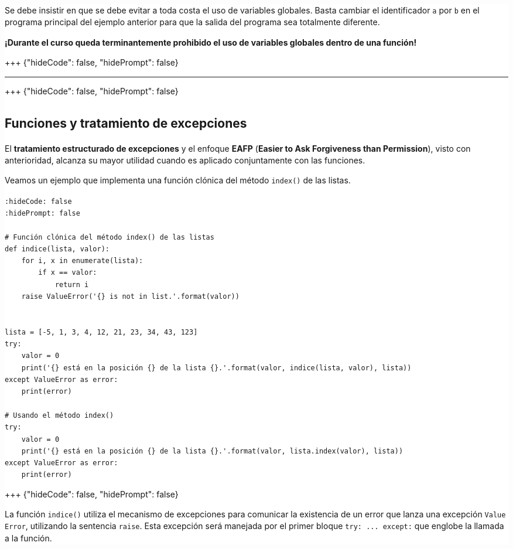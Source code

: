 Se debe insistir en que se debe evitar a toda costa el uso de variables globales. Basta cambiar el identificador `a` por `b` en el programa principal del ejemplo anterior para que la salida del programa sea totalmente diferente.

**¡Durante el curso queda terminantemente prohibido el uso de variables globales dentro de una función!**

+++ {"hideCode": false, "hidePrompt": false}

***
<a id='Funciones_excepciones'></a>

+++ {"hideCode": false, "hidePrompt": false}

## Funciones y tratamiento de excepciones

El **tratamiento estructurado de excepciones** y el enfoque **EAFP** (**Easier to Ask Forgiveness than Permission**), visto con anterioridad, alcanza su mayor utilidad cuando es aplicado conjuntamente con las funciones.

Veamos un ejemplo que implementa una función clónica del método `index()` de las listas.

```{code-cell} ipython3
:hideCode: false
:hidePrompt: false

# Función clónica del método index() de las listas
def indice(lista, valor):
    for i, x in enumerate(lista):
        if x == valor:
            return i
    raise ValueError('{} is not in list.'.format(valor))


lista = [-5, 1, 3, 4, 12, 21, 23, 34, 43, 123]
try:
    valor = 0
    print('{} está en la posición {} de la lista {}.'.format(valor, indice(lista, valor), lista))
except ValueError as error:
    print(error)

# Usando el método index()
try:
    valor = 0
    print('{} está en la posición {} de la lista {}.'.format(valor, lista.index(valor), lista))
except ValueError as error:
    print(error)
```

+++ {"hideCode": false, "hidePrompt": false}

La función `indice()` utiliza el mecanismo de excepciones para comunicar la existencia de un error que lanza una excepción `ValueError`, utilizando la sentencia `raise`. Esta excepción será manejada por el primer bloque `try: ... except:` que englobe la llamada a la función.
